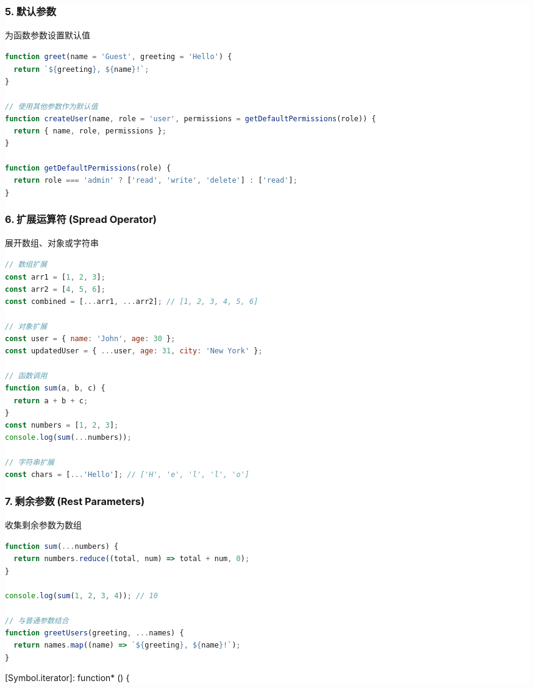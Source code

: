 ### 5. 默认参数

为函数参数设置默认值

```javascript
function greet(name = 'Guest', greeting = 'Hello') {
  return `${greeting}, ${name}!`;
}

// 使用其他参数作为默认值
function createUser(name, role = 'user', permissions = getDefaultPermissions(role)) {
  return { name, role, permissions };
}

function getDefaultPermissions(role) {
  return role === 'admin' ? ['read', 'write', 'delete'] : ['read'];
}
```

### 6. 扩展运算符 (Spread Operator)

展开数组、对象或字符串

```javascript
// 数组扩展
const arr1 = [1, 2, 3];
const arr2 = [4, 5, 6];
const combined = [...arr1, ...arr2]; // [1, 2, 3, 4, 5, 6]

// 对象扩展
const user = { name: 'John', age: 30 };
const updatedUser = { ...user, age: 31, city: 'New York' };

// 函数调用
function sum(a, b, c) {
  return a + b + c;
}
const numbers = [1, 2, 3];
console.log(sum(...numbers));

// 字符串扩展
const chars = [...'Hello']; // ['H', 'e', 'l', 'l', 'o']
```

### 7. 剩余参数 (Rest Parameters)

收集剩余参数为数组

```javascript
function sum(...numbers) {
  return numbers.reduce((total, num) => total + num, 0);
}

console.log(sum(1, 2, 3, 4)); // 10

// 与普通参数结合
function greetUsers(greeting, ...names) {
  return names.map((name) => `${greeting}, ${name}!`);
}
```


  [id]: 123,
  [Symbol.iterator]: function* () {